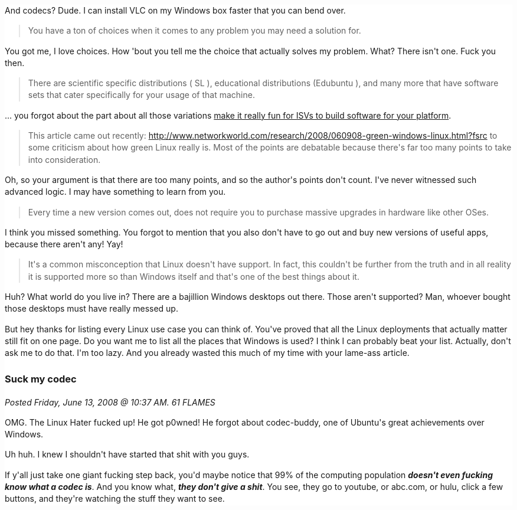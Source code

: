 And codecs? Dude. I can install VLC on my Windows box faster that you can bend
over.

> You have a ton of choices when it comes to any problem you may need a
> solution for.

You got me, I love choices. How 'bout you tell me the choice that actually
solves my problem. What? There isn't one. Fuck you then.

> There are scientific specific distributions ( SL ), educational distributions
> (Edubuntu ), and many more that have software sets that cater specifically
> for your usage of that machine.

... you forgot about the part about all those variations [make it really fun
for ISVs to build software for your platform][58].

[58]: http://linuxhaters.blogspot.com/2008/06/standardizing-linux-suckiness.html

> This article came out recently:
> http://www.networkworld.com/research/2008/060908-green-windows-linux.html?fsrc
> to some criticism about how green Linux really is. Most of the points are
> debatable because there's far too many points to take into consideration.

Oh, so your argument is that there are too many points, and so the author's
points don't count. I've never witnessed such advanced logic. I may have
something to learn from you.

> Every time a new version comes out, does not require you to purchase massive
> upgrades in hardware like other OSes.

I think you missed something. You forgot to mention that you also don't have to
go out and buy new versions of useful apps, because there aren't any! Yay!

> It's a common misconception that Linux doesn't have support. In fact, this
> couldn't be further from the truth and in all reality it is supported more so
> than Windows itself and that's one of the best things about it.

Huh? What world do you live in? There are a bajillion Windows desktops out
there. Those aren't supported? Man, whoever bought those desktops must have
really messed up.

But hey thanks for listing every Linux use case you can think of. You've proved
that all the Linux deployments that actually matter still fit on one page. Do
you want me to list all the places that Windows is used? I think I can probably
beat your list. Actually, don't ask me to do that. I'm too lazy. And you
already wasted this much of my time with your lame-ass article.

### Suck my codec

[//p41]: # (https://web.archive.org/web/20171012193011/http://linuxhaters.blogspot.com/2008/06/suck-my-codec.html)

*Posted Friday, June 13, 2008 @ 10:37 AM. 61 FLAMES*

OMG. The Linux Hater fucked up! He got p0wned! He forgot about codec-buddy, one
of Ubuntu's great achievements over Windows.

Uh huh. I knew I shouldn't have started that shit with you guys.

If y'all just take one giant fucking step back, you'd maybe notice that 99% of
the computing population **_doesn't even fucking know what a codec is_**. And
you know what, **_they don't give a shit_**. You see, they go to youtube, or
abc.com, or hulu, click a few buttons, and they're watching the stuff they want
to see.


[//p20]: # (https://web.archive.org/web/20171013020641/http://linuxhaters.blogspot.com/2008/06/rants-heard-round-community-ver-2.html)
[20]: http://scripts.mit.edu/~birge/blog/why-linux-may-fail-on-the-desktop/
[//p21]: # (https://web.archive.org/web/20171013021907/http://linuxhaters.blogspot.com/2008/06/and-sometimes-theyre-just-lunatics.html)
[21]: http://boycottnovell.com/2008/02/15/mono-contamination-in-ubuntu/
[22]: http://linuxhaters.blogspot.com/2008/05/jay-z-betta-step-off-billy-g-is-new.html
[23]: http://mail.gnome.org/archives/desktop-devel-list/2008-February/msg00129.html
[//p22]: # (https://web.archive.org/web/20171012211830/http://linuxhaters.blogspot.com/2008/06/now-that-waterboarding-is-illegal-lets.html)
[24]: http://reddit.com/r/linux
[25]: http://www.osnews.com/
[26]: http://flickr.com/photos/pfenwick/2229585929/
[27]: http://feeds.feedburner.com/~r/drboblog/~3/303138474/
[28]: http://www.cimitan.com/blog/2008/06/02/donations-i-need-some-money-for-a-wifi-usb-stick/
[29]: http://davyd.livejournal.com/251276.html
[30]: http://www.beatniksoftware.com/blog/?p=94#comment-39666
[//p23]: # (https://web.archive.org/web/20171012210944/http://linuxhaters.blogspot.com/2008/06/ive-used-linux-since-before-linus-was.html)
[31]: http://www.beatniksoftware.com/blog/?p=94
[//p24]: # (https://web.archive.org/web/20171216112218/http://linuxhaters.blogspot.com:80/2008/06/good-software-isnt-really-free.html)
[32]: http://www.gimp.org/tutorials/Straight_Line/
[//p25]: # (https://web.archive.org/web/20171013025245/http://linuxhaters.blogspot.com/2008/06/rants-heard-round-community-ver-3.html)
[33]: http://www.simson.net/ref/ugh.pdf
[//p26]: # (https://web.archive.org/web/20171216112457/http://linuxhaters.blogspot.com:80/2008/06/tada.html)
[//p27]: # (https://web.archive.org/web/20171013023200/http://linuxhaters.blogspot.com/2008/06/registry-is-dead-long-live-registry.html)
[34]: http://code.google.com/p/gconf-cleaner/
[//p28]: # (https://web.archive.org/web/20171012193406/http://linuxhaters.blogspot.com/2008/06/hippie-hardware.html)
[35]: http://www.opengraphics.org/
[36]: http://wiki.opengraphics.org/tiki-index.php?page=AboutOpenGraphics
[37]: http://wiki.opengraphics.org/tiki-index.php?page=WhyNotNvidia
[38]: http://wiki.duskglow.com/tiki-index.php?page=WhyNotAti
[39]: http://wiki.duskglow.com/tiki-index.php?page=WhyNotXGI
[//p29]: # (https://web.archive.org/web/20171020190624/http://linuxhaters.blogspot.com/2008/06/how-to-write-kde-application.html)
[//p30]: # (https://web.archive.org/web/20171013022156/http://linuxhaters.blogspot.com/2008/06/swap-swap-swap.html)
[40]: http://gentoo-wiki.com/TIP_Use_memory_on_video_card_as_swap
[41]: http://gentoo-wiki.com/TIP_Use_memory_on_video_card_as_swap
[//p31]: # (https://web.archive.org/web/20171012192557/http://linuxhaters.blogspot.com/2008/06/rants-heard-round-community-ver-4.html)
[42]: http://www.zachalexander.com/asides/2008/02/in-which-i-partially-regret-my-linux-conversion/
[//p32]: # (https://web.archive.org/web/20171216112419/http://linuxhaters.blogspot.com:80/2008/06/how-to-write-gnome-application.html)
[43]: http://library.gnome.org/devel/libbonobo/
[//p33]: # (https://web.archive.org/web/20171013021241/http://linuxhaters.blogspot.com/2008/06/youre-so-campy.html)
[44]: http://linuxhaters.blogspot.com/2008/06/how-to-write-gnome-application.html?showComment=1212825060000#c3993484602767543062
[//p34]: # (https://web.archive.org/web/20170816022049/http://linuxhaters.blogspot.com/2008/06/standardizing-linux-suckiness.html)
[45]: https://www.linuxfoundation.org/lsb-cert/productdir.php?by_prod
[//p35]: # (https://web.archive.org/web/20171013025800/http://linuxhaters.blogspot.com/2008/06/rants-heard-round-community-ver-5.html)
[46]: http://www.shelleytherepublican.com/2007/08/18/ubuntu-%E2%80%93-why-it-is-wrong-for-america.aspx
[//p36]: # (https://web.archive.org/web/20171216112155/http://linuxhaters.blogspot.com:80/2008/06/at-least-we-dont-have-any-viruses.html)
[47]: http://en.wikipedia.org/wiki/Swordfish_%28film%29
[//p37]: # (https://web.archive.org/web/20171013021815/http://linuxhaters.blogspot.com/2008/06/gnomes-getting-old-and-fat.html)
[48]: http://wingolog.org/archives/2008/06/07/gnome-in-the-age-of-decadence
[//p38]: # (https://web.archive.org/web/20171216112908/http://linuxhaters.blogspot.com:80/2008/06/evolution-of-ubuntu-user.html)
[//p39]: # (https://web.archive.org/web/20171012191256/http://linuxhaters.blogspot.com/2008/06/its-over-blogger-runs-linux.html)
[49]: http://linuxhaters.blogspot.com/2008/06/evolution-of-ubuntu-user.html?showComment=1213265040000#c4778776311949533407
[50]: http://linuxhaters.blogspot.com/2008/05/linux-sucks.html
[//p40]: # (https://web.archive.org/web/20171012190227/http://linuxhaters.blogspot.com/2008/06/oh-no-linux-runs-on-everything.html)
[51]: http://tuxtraining.com/2008/06/11/get-the-facts-straight/
[52]: http://linuxhaters.blogspot.com/2008/06/its-over-blogger-runs-linux.html
[53]: http://linuxhaters.blogspot.com/2008/06/youre-so-campy.html
[54]: http://linuxhaters.blogspot.com/2008/06/good-software-isnt-really-free.html
[55]: http://linuxhaters.blogspot.com/2008/06/evolution-of-ubuntu-user.html
[56]: http://linuxhaters.blogspot.com/2008/06/at-least-we-dont-have-any-viruses.html
[57]: http://linuxhaters.blogspot.com/2008/05/distros-distros-and-more-distros.html
[//p42]: # (https://web.archive.org/web/20171012192842/http://linuxhaters.blogspot.com/2008/06/nokia-says-stfu.html)
[59]: http://www.businessweek.com/globalbiz/content/jun2008/gb20080612_288518.htm?chan=top+news_top+news+index_global+business
[//p43]: # (https://web.archive.org/web/20171013015152/http://linuxhaters.blogspot.com/2008/06/cha-ching.html)
[//p44]: # (https://web.archive.org/web/20171216112436/http://linuxhaters.blogspot.com:80/2008/06/how-to-be-linux-user.html)
[//p45]: # (https://web.archive.org/web/20171013024454/http://linuxhaters.blogspot.com/2008/06/check-out-my-package.html)
[//p46]: # (https://web.archive.org/web/20171013031557/http://linuxhaters.blogspot.com/2008/06/check-out-my-package-101-its-updated.html)
[//p47]: # (https://web.archive.org/web/20171013030223/http://linuxhaters.blogspot.com/2008/06/rants-heard-round-community-ver-6.html)
[60]: http://education.zdnet.com/?p=1626
[61]: http://education.zdnet.com/?p=1649
[62]: http://linuxhaters.blogspot.com/2008/06/how-to-be-linux-user.html
[//p48]: # (https://web.archive.org/web/20171013020728/http://linuxhaters.blogspot.com/2008/06/catastrafont.html)
[//p49]: # (https://web.archive.org/web/20171012202057/http://linuxhaters.blogspot.com/2008/06/melancholy-and-infinite-suckiness.html)
[63]: https://bugzilla.redhat.com/show_bug.cgi?id=439858
[64]: http://bugs.debian.org/cgi-bin/bugreport.cgi?bug=477454
[65]: http://www.phoronix.com/scan.php?page=article&item=xserver_141&num=1
[66]: http://blog.cryos.net/archives/183-New-Webcam-and-Linux.html
[//p50]: # (https://web.archive.org/web/20171012200259/http://linuxhaters.blogspot.com/2008/06/those-crazy-austrians.html)
[67]: http://www.freesoftwaremagazine.com/columns/vienna_failed_to_migrate_to_linux_why
[//p51]: # (https://web.archive.org/web/20170816070951/http://linuxhaters.blogspot.com/2008/06/standardizing-linux-suckiness-20.html)
[68]: http://linuxhaters.blogspot.com/2008/06/standardizing-linux-suckiness.html?showComment=1213812780000#c7484706749511868692
[69]: http://linuxhaters.blogspot.com/2008/06/standardizing-linux-suckiness.html
[//p52]: # (https://web.archive.org/web/20170816154252/http://linuxhaters.blogspot.com/2008/06/how-to-create-linux-distro.html)
[//p53]: # (https://web.archive.org/web/20171013022826/http://linuxhaters.blogspot.com/2008/06/099-bottles-of-wine-on-wall.html)
[70]: http://www.winehq.org/?announce=1.0
[71]: http://linuxhaters.blogspot.com/2008/06/those-crazy-austrians.html
[//p54]: # (https://web.archive.org/web/20171013025249/http://linuxhaters.blogspot.com/2008/06/quickie.html)
[//p55]: # (https://web.archive.org/web/20170816004457/http://linuxhaters.blogspot.com/2008/06/just-google-it.html)
[72]: http://linuxhaters.blogspot.com/2008/06/quickie.html
[//p56]: # (https://web.archive.org/web/20171013015620/http://linuxhaters.blogspot.com/2008/06/rants-heard-round-community-ver-7.html)
[73]: http://lists.opensuse.org/opensuse/2008-06/msg01904.html
[74]: http://blog.vlad1.com/2008/01/22/i-lost-another-hour-to-linux-today/
[//p57]: # (https://web.archive.org/web/20170816121628/http://linuxhaters.blogspot.com/2008/06/run-forrest-run.html)
[75]: http://lwn.net/Articles/285088/
[//p58]: # (https://web.archive.org/web/20171013031150/http://linuxhaters.blogspot.com/2008/06/die-in-fire-burn-in-hell.html)
[76]: http://ubuntusatanic.org/screenshots.php
[//p59]: # (https://web.archive.org/web/20171012202528/http://linuxhaters.blogspot.com/2008/06/i-can-has-encryption-too.html)
[//p60]: # (https://web.archive.org/web/20171012210755/http://linuxhaters.blogspot.com/2008/06/omg-microsoft-sux0rs.html)
[77]: http://blog.seattlepi.nwsource.com/microsoft/archives/141821.asp
[//p61]: # (https://web.archive.org/web/20171013015654/http://linuxhaters.blogspot.com/2008/06/do-you-guys-remember-that-whole-betamax.html)
[78]: http://en.wikipedia.org/wiki/List_of_revision_control_software
[//p62]: # (https://web.archive.org/web/20171012192453/http://linuxhaters.blogspot.com/2008/06/ubuntu-rants-heard-round-community-ver.html)
[79]: http://www.ivankuznetsov.com/2008/06/upgrading-to-ubuntu-804-hardy-heron-or-ubuntu-sucks-get-a-mac.html
[80]: http://swik.net/Google/Matt+Cutts:+Gadgets,+Google,+and+SEO/Six+Annoyances+in+Hardy+Heron+Ubuntu/b5j8k
[81]: http://polishlinux.org/linux/ubuntu/ubuntu-804-not-quite-there-yet/
[82]: http://home.subnet.at/%7Emax/ubuntu/
[83]: http://www.linux.com/feature/139214
[//p63]: # (https://web.archive.org/web/20171012192453/http://linuxhaters.blogspot.com/2008/06/our-way-or-sane-way.html)
[84]: http://www.nvnews.net/vbulletin/showthread.php?s=de9f32aee5b9208d9650d6e005438349&t=115274
[85]: http://www.nuxified.org/blog/nvidia_dares_to_say_no